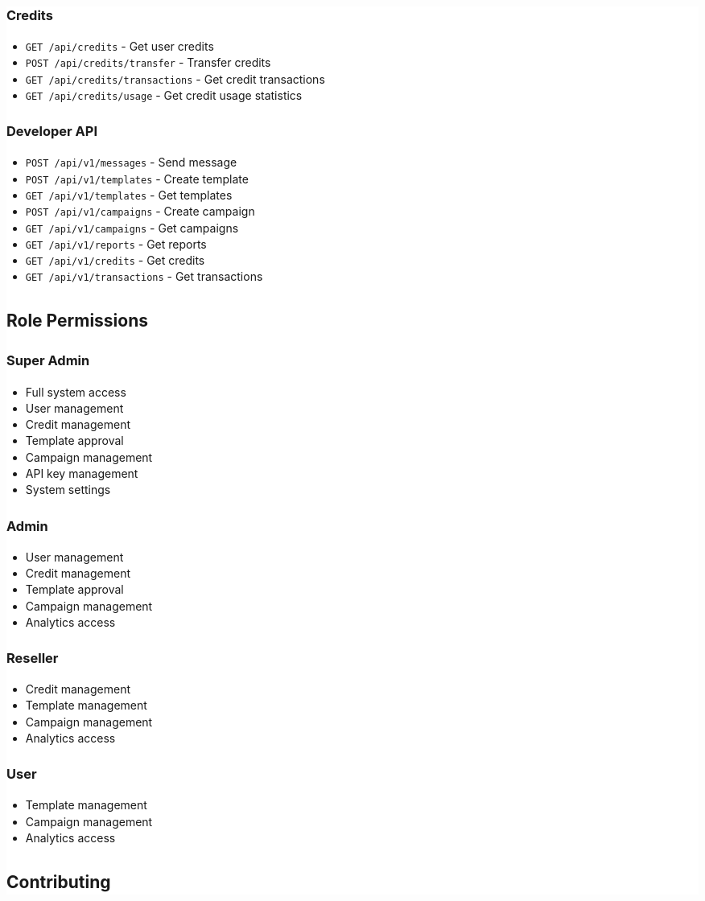 ### Credits

- `GET /api/credits` - Get user credits
- `POST /api/credits/transfer` - Transfer credits
- `GET /api/credits/transactions` - Get credit transactions
- `GET /api/credits/usage` - Get credit usage statistics

### Developer API

- `POST /api/v1/messages` - Send message
- `POST /api/v1/templates` - Create template
- `GET /api/v1/templates` - Get templates
- `POST /api/v1/campaigns` - Create campaign
- `GET /api/v1/campaigns` - Get campaigns
- `GET /api/v1/reports` - Get reports
- `GET /api/v1/credits` - Get credits
- `GET /api/v1/transactions` - Get transactions

## Role Permissions

### Super Admin
- Full system access
- User management
- Credit management
- Template approval
- Campaign management
- API key management
- System settings

### Admin
- User management
- Credit management
- Template approval
- Campaign management
- Analytics access

### Reseller
- Credit management
- Template management
- Campaign management
- Analytics access

### User
- Template management
- Campaign management
- Analytics access

## Contributing

